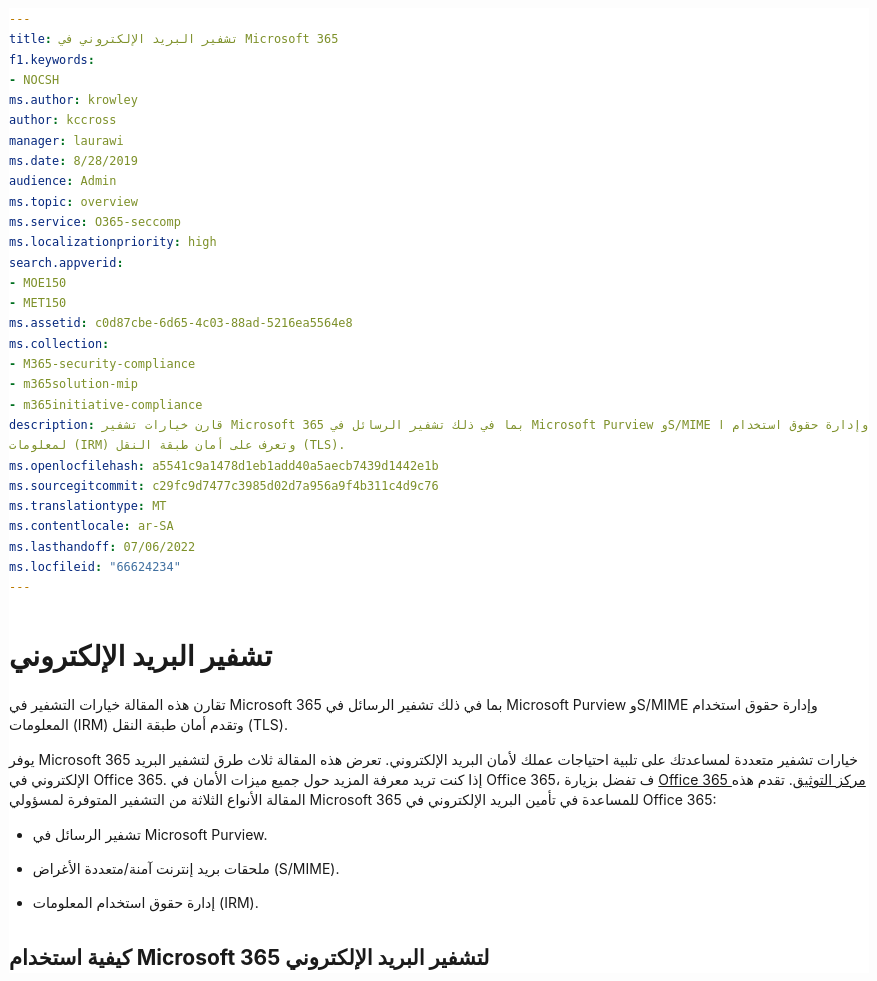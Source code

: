 ```yaml
---
title: تشفير البريد الإلكتروني في Microsoft 365
f1.keywords:
- NOCSH
ms.author: krowley
author: kccross
manager: laurawi
ms.date: 8/28/2019
audience: Admin
ms.topic: overview
ms.service: O365-seccomp
ms.localizationpriority: high
search.appverid:
- MOE150
- MET150
ms.assetid: c0d87cbe-6d65-4c03-88ad-5216ea5564e8
ms.collection:
- M365-security-compliance
- m365solution-mip
- m365initiative-compliance
description: قارن خيارات تشفير Microsoft 365 بما في ذلك تشفير الرسائل في Microsoft Purview وS/MIME وإدارة حقوق استخدام المعلومات (IRM) وتعرف على أمان طبقة النقل (TLS).
ms.openlocfilehash: a5541c9a1478d1eb1add40a5aecb7439d1442e1b
ms.sourcegitcommit: c29fc9d7477c3985d02d7a956a9f4b311c4d9c76
ms.translationtype: MT
ms.contentlocale: ar-SA
ms.lasthandoff: 07/06/2022
ms.locfileid: "66624234"
---
```

# <a name="email-encryption"></a>تشفير البريد الإلكتروني

تقارن هذه المقالة خيارات التشفير في Microsoft 365 بما في ذلك تشفير الرسائل في Microsoft Purview وS/MIME وإدارة حقوق استخدام المعلومات (IRM) وتقدم أمان طبقة النقل (TLS).
  
يوفر Microsoft 365 خيارات تشفير متعددة لمساعدتك على تلبية احتياجات عملك لأمان البريد الإلكتروني. تعرض هذه المقالة ثلاث طرق لتشفير البريد الإلكتروني في Office 365. إذا كنت تريد معرفة المزيد حول جميع ميزات الأمان في Office 365، ف تفضل بزيارة [Office 365 مركز التوثيق](https://go.microsoft.com/fwlink/p/?LinkID=282470). تقدم هذه المقالة الأنواع الثلاثة من التشفير المتوفرة لمسؤولي Microsoft 365 للمساعدة في تأمين البريد الإلكتروني في Office 365:
  
- تشفير الرسائل في Microsoft Purview.

- ملحقات بريد إنترنت آمنة/متعددة الأغراض (S/MIME).

- إدارة حقوق استخدام المعلومات (IRM).

## <a name="how-microsoft-365-uses-email-encryption"></a>كيفية استخدام Microsoft 365 لتشفير البريد الإلكتروني
